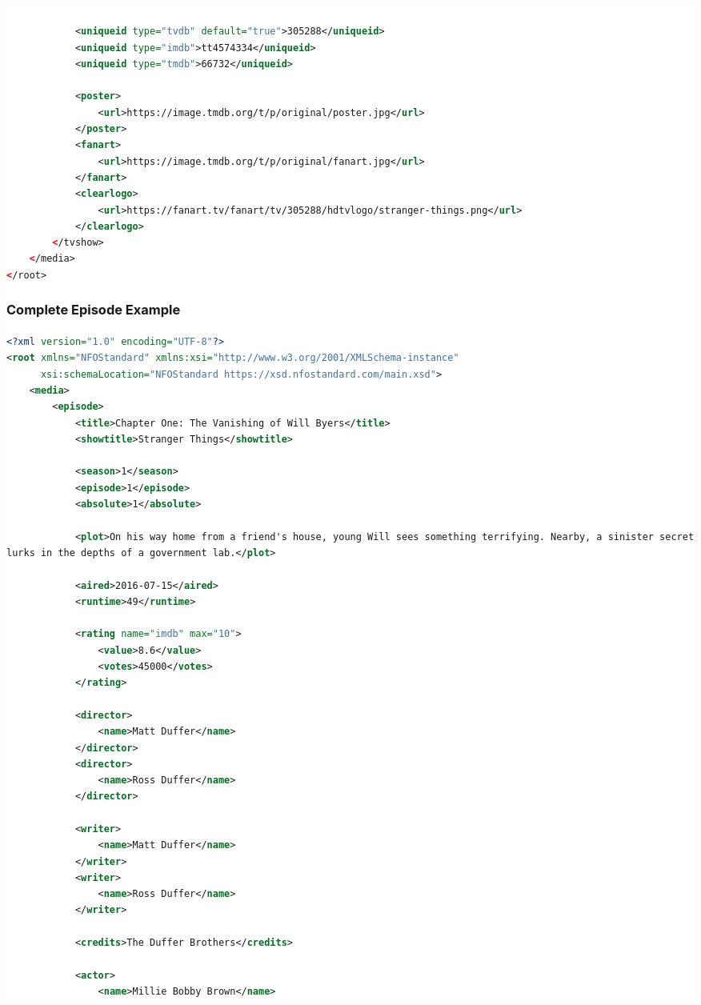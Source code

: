 ```xml
            
            <uniqueid type="tvdb" default="true">305288</uniqueid>
            <uniqueid type="imdb">tt4574334</uniqueid>
            <uniqueid type="tmdb">66732</uniqueid>
            
            <poster>
                <url>https://image.tmdb.org/t/p/original/poster.jpg</url>
            </poster>
            <fanart>
                <url>https://image.tmdb.org/t/p/original/fanart.jpg</url>
            </fanart>
            <clearlogo>
                <url>https://fanart.tv/fanart/tv/305288/hdtvlogo/stranger-things.png</url>
            </clearlogo>
        </tvshow>
    </media>
</root>
```

### Complete Episode Example

```xml
<?xml version="1.0" encoding="UTF-8"?>
<root xmlns="NFOStandard" xmlns:xsi="http://www.w3.org/2001/XMLSchema-instance" 
      xsi:schemaLocation="NFOStandard https://xsd.nfostandard.com/main.xsd">
    <media>
        <episode>
            <title>Chapter One: The Vanishing of Will Byers</title>
            <showtitle>Stranger Things</showtitle>
            
            <season>1</season>
            <episode>1</episode>
            <absolute>1</absolute>
            
            <plot>On his way home from a friend's house, young Will sees something terrifying. Nearby, a sinister secret lurks in the depths of a government lab.</plot>
            
            <aired>2016-07-15</aired>
            <runtime>49</runtime>
            
            <rating name="imdb" max="10">
                <value>8.6</value>
                <votes>45000</votes>
            </rating>
            
            <director>
                <name>Matt Duffer</name>
            </director>
            <director>
                <name>Ross Duffer</name>
            </director>
            
            <writer>
                <name>Matt Duffer</name>
            </writer>
            <writer>
                <name>Ross Duffer</name>
            </writer>
            
            <credits>The Duffer Brothers</credits>
            
            <actor>
                <name>Millie Bobby Brown</name>
```